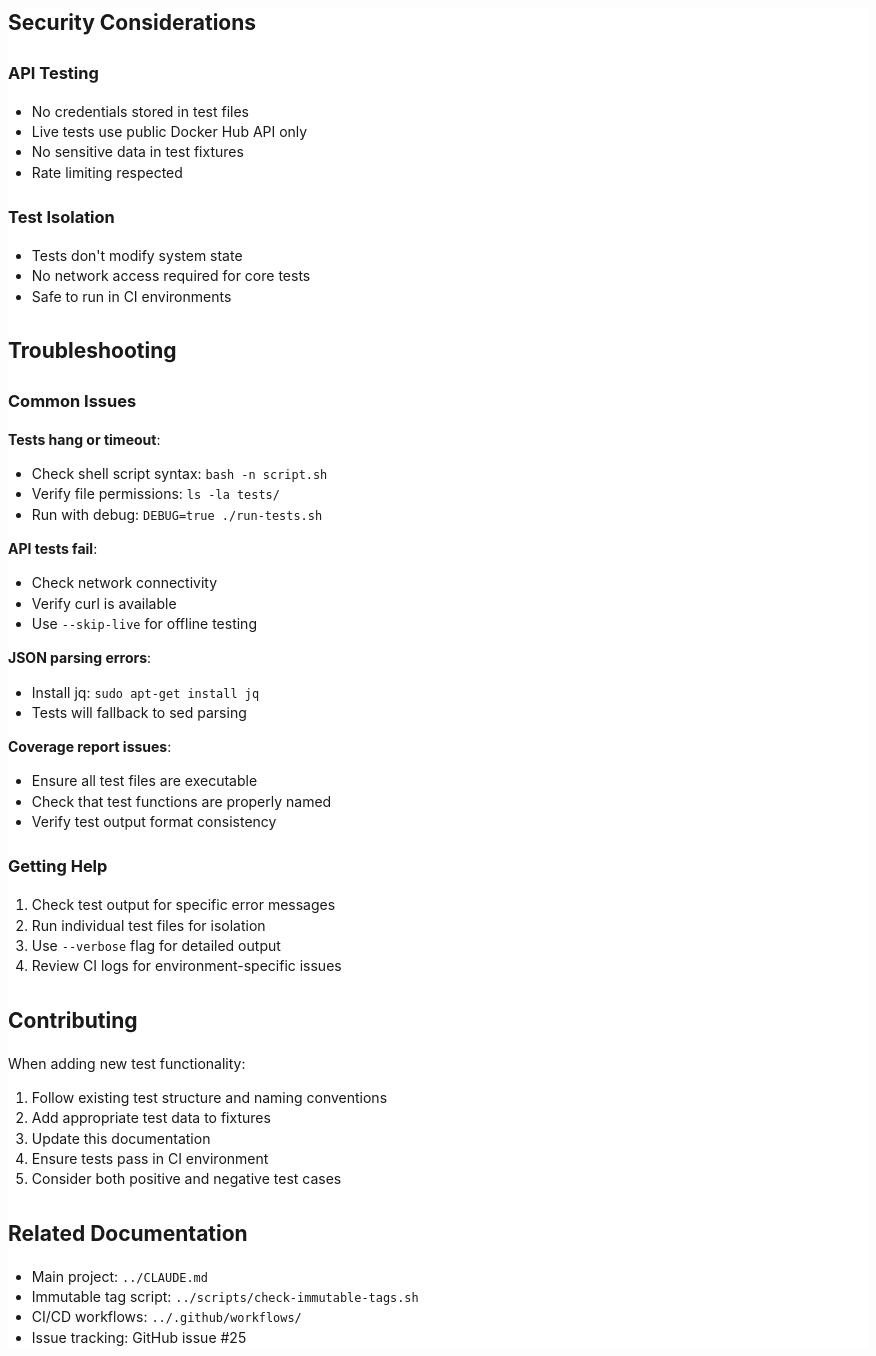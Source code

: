 ## Security Considerations

### API Testing
- No credentials stored in test files
- Live tests use public Docker Hub API only
- No sensitive data in test fixtures
- Rate limiting respected

### Test Isolation
- Tests don't modify system state
- No network access required for core tests
- Safe to run in CI environments

## Troubleshooting

### Common Issues

**Tests hang or timeout**:
- Check shell script syntax: `bash -n script.sh`
- Verify file permissions: `ls -la tests/`
- Run with debug: `DEBUG=true ./run-tests.sh`

**API tests fail**:
- Check network connectivity
- Verify curl is available
- Use `--skip-live` for offline testing

**JSON parsing errors**:
- Install jq: `sudo apt-get install jq`
- Tests will fallback to sed parsing

**Coverage report issues**:
- Ensure all test files are executable
- Check that test functions are properly named
- Verify test output format consistency

### Getting Help

1. Check test output for specific error messages
2. Run individual test files for isolation
3. Use `--verbose` flag for detailed output
4. Review CI logs for environment-specific issues

## Contributing

When adding new test functionality:

1. Follow existing test structure and naming conventions
2. Add appropriate test data to fixtures
3. Update this documentation
4. Ensure tests pass in CI environment
5. Consider both positive and negative test cases

## Related Documentation

- Main project: `../CLAUDE.md`
- Immutable tag script: `../scripts/check-immutable-tags.sh`
- CI/CD workflows: `../.github/workflows/`
- Issue tracking: GitHub issue #25